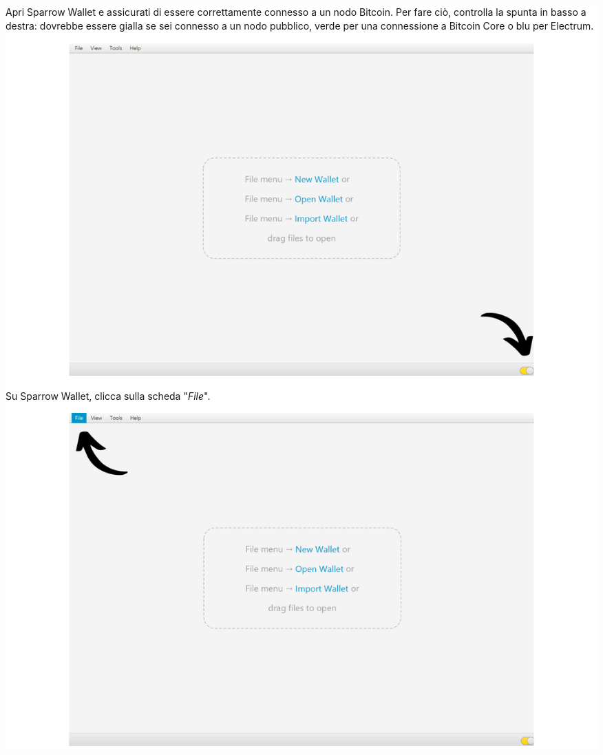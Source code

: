 Apri Sparrow Wallet e assicurati di essere correttamente connesso a un nodo Bitcoin. Per fare ciò, controlla la spunta in basso a destra: dovrebbe essere gialla se sei connesso a un nodo pubblico, verde per una connessione a Bitcoin Core o blu per Electrum.

![SATOCHIP](assets/notext/07.webp)

Su Sparrow Wallet, clicca sulla scheda "*File*".

![SATOCHIP](assets/notext/08.webp)
